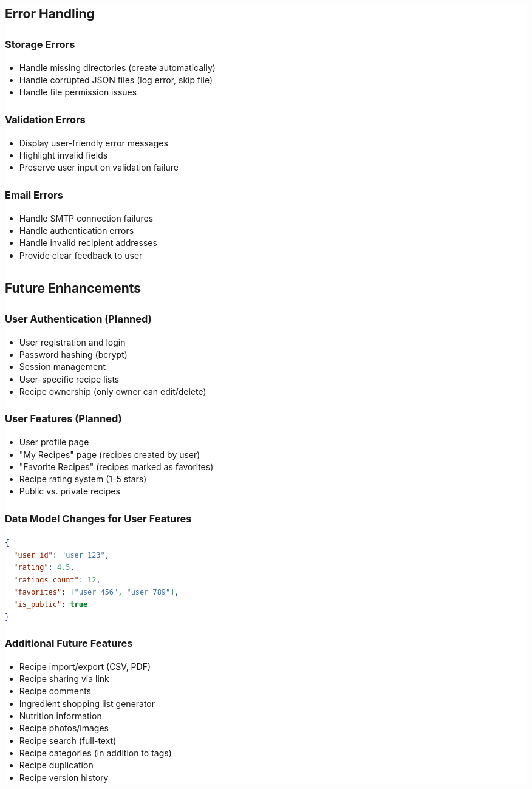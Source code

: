 ## Error Handling

### Storage Errors
- Handle missing directories (create automatically)
- Handle corrupted JSON files (log error, skip file)
- Handle file permission issues

### Validation Errors
- Display user-friendly error messages
- Highlight invalid fields
- Preserve user input on validation failure

### Email Errors
- Handle SMTP connection failures
- Handle authentication errors
- Handle invalid recipient addresses
- Provide clear feedback to user

## Future Enhancements

### User Authentication (Planned)
- User registration and login
- Password hashing (bcrypt)
- Session management
- User-specific recipe lists
- Recipe ownership (only owner can edit/delete)

### User Features (Planned)
- User profile page
- "My Recipes" page (recipes created by user)
- "Favorite Recipes" (recipes marked as favorites)
- Recipe rating system (1-5 stars)
- Public vs. private recipes

### Data Model Changes for User Features
```json
{
  "user_id": "user_123",
  "rating": 4.5,
  "ratings_count": 12,
  "favorites": ["user_456", "user_789"],
  "is_public": true
}
```

### Additional Future Features
- Recipe import/export (CSV, PDF)
- Recipe sharing via link
- Recipe comments
- Ingredient shopping list generator
- Nutrition information
- Recipe photos/images
- Recipe search (full-text)
- Recipe categories (in addition to tags)
- Recipe duplication
- Recipe version history

